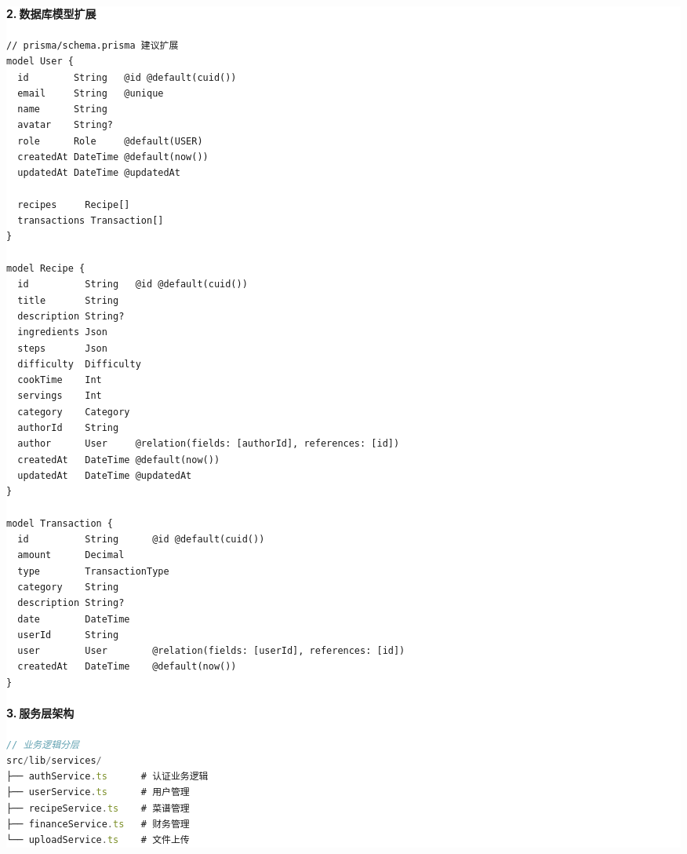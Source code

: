 #### 2. 数据库模型扩展
```prisma
// prisma/schema.prisma 建议扩展
model User {
  id        String   @id @default(cuid())
  email     String   @unique
  name      String
  avatar    String?
  role      Role     @default(USER)
  createdAt DateTime @default(now())
  updatedAt DateTime @updatedAt
  
  recipes     Recipe[]
  transactions Transaction[]
}

model Recipe {
  id          String   @id @default(cuid())
  title       String
  description String?
  ingredients Json
  steps       Json
  difficulty  Difficulty
  cookTime    Int
  servings    Int
  category    Category
  authorId    String
  author      User     @relation(fields: [authorId], references: [id])
  createdAt   DateTime @default(now())
  updatedAt   DateTime @updatedAt
}

model Transaction {
  id          String      @id @default(cuid())
  amount      Decimal
  type        TransactionType
  category    String
  description String?
  date        DateTime
  userId      String
  user        User        @relation(fields: [userId], references: [id])
  createdAt   DateTime    @default(now())
}
```

#### 3. 服务层架构
```typescript
// 业务逻辑分层
src/lib/services/
├── authService.ts      # 认证业务逻辑
├── userService.ts      # 用户管理
├── recipeService.ts    # 菜谱管理
├── financeService.ts   # 财务管理
└── uploadService.ts    # 文件上传
```
